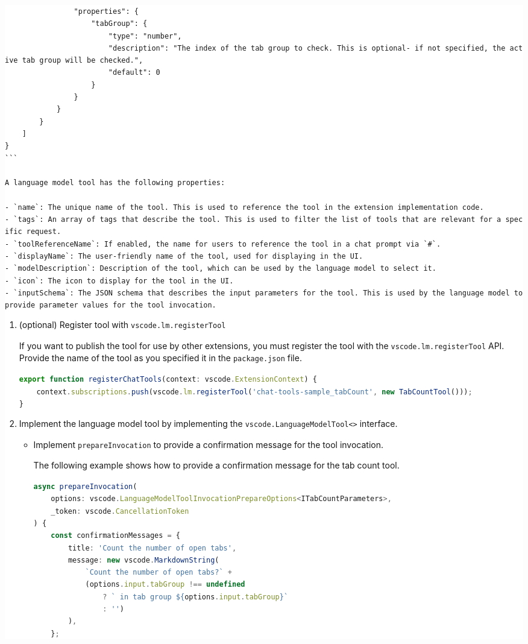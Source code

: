                     "properties": {
                        "tabGroup": {
                            "type": "number",
                            "description": "The index of the tab group to check. This is optional- if not specified, the active tab group will be checked.",
                            "default": 0
                        }
                    }
                }
            }
        ]
    }
    ```

    A language model tool has the following properties:

    - `name`: The unique name of the tool. This is used to reference the tool in the extension implementation code.
    - `tags`: An array of tags that describe the tool. This is used to filter the list of tools that are relevant for a specific request.
    - `toolReferenceName`: If enabled, the name for users to reference the tool in a chat prompt via `#`.
    - `displayName`: The user-friendly name of the tool, used for displaying in the UI.
    - `modelDescription`: Description of the tool, which can be used by the language model to select it.
    - `icon`: The icon to display for the tool in the UI.
    - `inputSchema`: The JSON schema that describes the input parameters for the tool. This is used by the language model to provide parameter values for the tool invocation.

1. (optional) Register tool with `vscode.lm.registerTool`

    If you want to publish the tool for use by other extensions, you must register the tool with the `vscode.lm.registerTool` API. Provide the name of the tool as you specified it in the `package.json` file.

    ```ts
    export function registerChatTools(context: vscode.ExtensionContext) {
        context.subscriptions.push(vscode.lm.registerTool('chat-tools-sample_tabCount', new TabCountTool()));
    }
    ```

1. Implement the language model tool by implementing the `vscode.LanguageModelTool<>` interface.

    - Implement `prepareInvocation` to provide a confirmation message for the tool invocation.

        The following example shows how to provide a confirmation message for the tab count tool.

        ```ts
        async prepareInvocation(
            options: vscode.LanguageModelToolInvocationPrepareOptions<ITabCountParameters>,
            _token: vscode.CancellationToken
        ) {
            const confirmationMessages = {
                title: 'Count the number of open tabs',
                message: new vscode.MarkdownString(
                    `Count the number of open tabs?` +
                    (options.input.tabGroup !== undefined
                        ? ` in tab group ${options.input.tabGroup}`
                        : '')
                ),
            };
